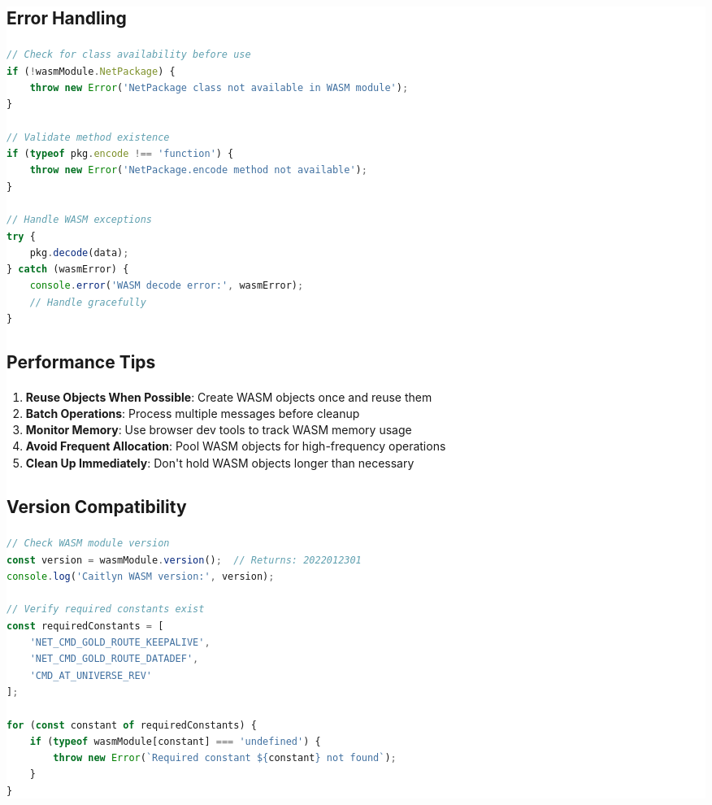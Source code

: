 ## Error Handling

```javascript
// Check for class availability before use
if (!wasmModule.NetPackage) {
    throw new Error('NetPackage class not available in WASM module');
}

// Validate method existence
if (typeof pkg.encode !== 'function') {
    throw new Error('NetPackage.encode method not available');
}

// Handle WASM exceptions
try {
    pkg.decode(data);
} catch (wasmError) {
    console.error('WASM decode error:', wasmError);
    // Handle gracefully
}
```

## Performance Tips

1. **Reuse Objects When Possible**: Create WASM objects once and reuse them
2. **Batch Operations**: Process multiple messages before cleanup
3. **Monitor Memory**: Use browser dev tools to track WASM memory usage
4. **Avoid Frequent Allocation**: Pool WASM objects for high-frequency operations
5. **Clean Up Immediately**: Don't hold WASM objects longer than necessary

## Version Compatibility

```javascript
// Check WASM module version
const version = wasmModule.version();  // Returns: 2022012301
console.log('Caitlyn WASM version:', version);

// Verify required constants exist
const requiredConstants = [
    'NET_CMD_GOLD_ROUTE_KEEPALIVE',
    'NET_CMD_GOLD_ROUTE_DATADEF', 
    'CMD_AT_UNIVERSE_REV'
];

for (const constant of requiredConstants) {
    if (typeof wasmModule[constant] === 'undefined') {
        throw new Error(`Required constant ${constant} not found`);
    }
}
```